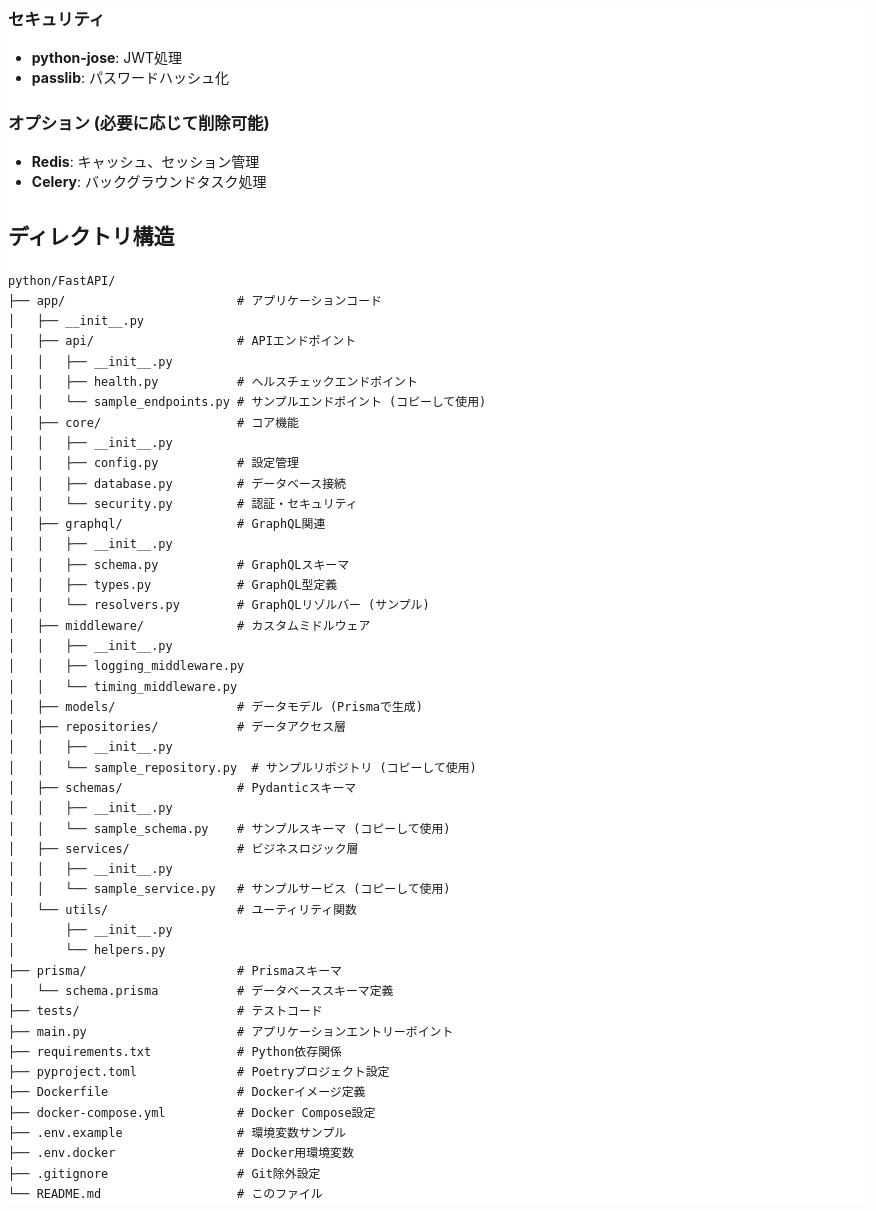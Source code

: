 ### セキュリティ
- **python-jose**: JWT処理
- **passlib**: パスワードハッシュ化

### オプション (必要に応じて削除可能)
- **Redis**: キャッシュ、セッション管理
- **Celery**: バックグラウンドタスク処理

## ディレクトリ構造

```
python/FastAPI/
├── app/                        # アプリケーションコード
│   ├── __init__.py
│   ├── api/                    # APIエンドポイント
│   │   ├── __init__.py
│   │   ├── health.py           # ヘルスチェックエンドポイント
│   │   └── sample_endpoints.py # サンプルエンドポイント (コピーして使用)
│   ├── core/                   # コア機能
│   │   ├── __init__.py
│   │   ├── config.py           # 設定管理
│   │   ├── database.py         # データベース接続
│   │   └── security.py         # 認証・セキュリティ
│   ├── graphql/                # GraphQL関連
│   │   ├── __init__.py
│   │   ├── schema.py           # GraphQLスキーマ
│   │   ├── types.py            # GraphQL型定義
│   │   └── resolvers.py        # GraphQLリゾルバー (サンプル)
│   ├── middleware/             # カスタムミドルウェア
│   │   ├── __init__.py
│   │   ├── logging_middleware.py
│   │   └── timing_middleware.py
│   ├── models/                 # データモデル (Prismaで生成)
│   ├── repositories/           # データアクセス層
│   │   ├── __init__.py
│   │   └── sample_repository.py  # サンプルリポジトリ (コピーして使用)
│   ├── schemas/                # Pydanticスキーマ
│   │   ├── __init__.py
│   │   └── sample_schema.py    # サンプルスキーマ (コピーして使用)
│   ├── services/               # ビジネスロジック層
│   │   ├── __init__.py
│   │   └── sample_service.py   # サンプルサービス (コピーして使用)
│   └── utils/                  # ユーティリティ関数
│       ├── __init__.py
│       └── helpers.py
├── prisma/                     # Prismaスキーマ
│   └── schema.prisma           # データベーススキーマ定義
├── tests/                      # テストコード
├── main.py                     # アプリケーションエントリーポイント
├── requirements.txt            # Python依存関係
├── pyproject.toml              # Poetryプロジェクト設定
├── Dockerfile                  # Dockerイメージ定義
├── docker-compose.yml          # Docker Compose設定
├── .env.example                # 環境変数サンプル
├── .env.docker                 # Docker用環境変数
├── .gitignore                  # Git除外設定
└── README.md                   # このファイル
```
